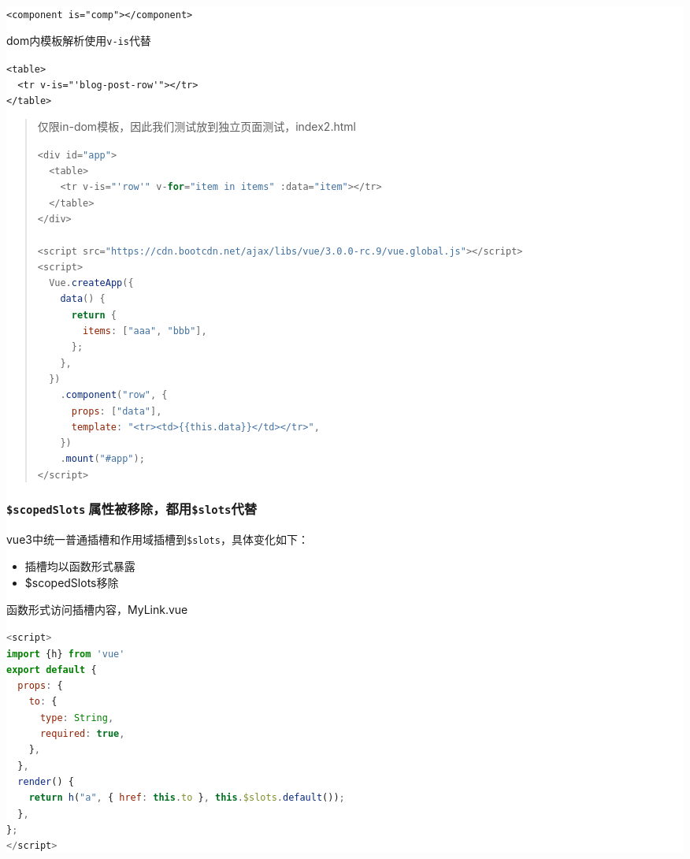 ```vue
<component is="comp"></component>
```

dom内模板解析使用`v-is`代替

```vue
<table>
  <tr v-is="'blog-post-row'"></tr>
</table>
```

> 仅限in-dom模板，因此我们测试放到独立页面测试，index2.html
>
> ```js
> <div id="app">
>   <table>
>     <tr v-is="'row'" v-for="item in items" :data="item"></tr>
>   </table>
> </div>
> 
> <script src="https://cdn.bootcdn.net/ajax/libs/vue/3.0.0-rc.9/vue.global.js"></script>
> <script>
>   Vue.createApp({
>     data() {
>       return {
>         items: ["aaa", "bbb"],
>       };
>     },
>   })
>     .component("row", {
>       props: ["data"],
>       template: "<tr><td>{{this.data}}</td></tr>",
>     })
>     .mount("#app");
> </script>
> ```
>
> 

### `$scopedSlots` 属性被移除，都用`$slots`代替

vue3中统一普通插槽和作用域插槽到`$slots`，具体变化如下：

- 插槽均以函数形式暴露
- $scopedSlots移除

函数形式访问插槽内容，MyLink.vue

```js
<script>
import {h} from 'vue'
export default {
  props: {
    to: {
      type: String,
      required: true,
    },
  },
  render() {
    return h("a", { href: this.to }, this.$slots.default());
  },
};
</script>
```

